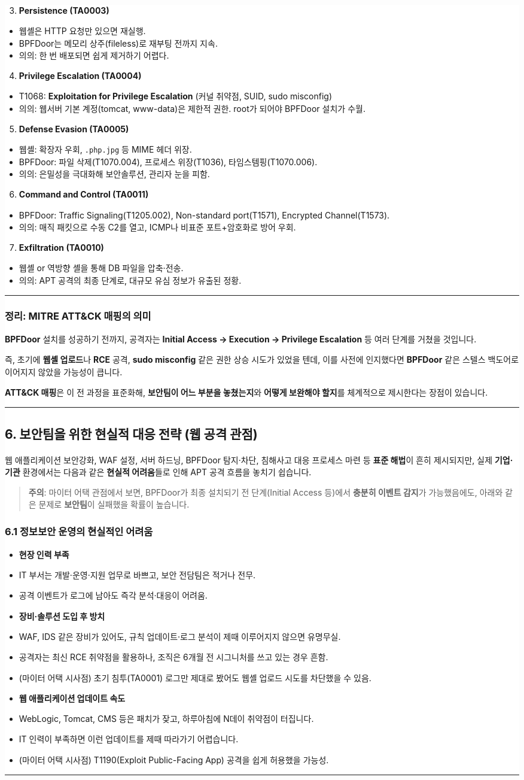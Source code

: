 3. **Persistence (TA0003)**
- 웹셸은 HTTP 요청만 있으면 재실행.
- BPFDoor는 메모리 상주(fileless)로 재부팅 전까지 지속.
- 의의: 한 번 배포되면 쉽게 제거하기 어렵다.

4. **Privilege Escalation (TA0004)**
- T1068: **Exploitation for Privilege Escalation** (커널 취약점, SUID, sudo misconfig)
- 의의: 웹서버 기본 계정(tomcat, www-data)은 제한적 권한. root가 되어야 BPFDoor 설치가 수월.

5. **Defense Evasion (TA0005)**
- 웹셸: 확장자 우회, `.php.jpg` 등 MIME 헤더 위장.
- BPFDoor: 파일 삭제(T1070.004), 프로세스 위장(T1036), 타임스템핑(T1070.006).
- 의의: 은밀성을 극대화해 보안솔루션, 관리자 눈을 피함.

6. **Command and Control (TA0011)**
- BPFDoor: Traffic Signaling(T1205.002), Non-standard port(T1571), Encrypted Channel(T1573).
- 의의: 매직 패킷으로 수동 C2를 열고, ICMP나 비표준 포트+암호화로 방어 우회.

7. **Exfiltration (TA0010)**
- 웹셸 or 역방향 셸을 통해 DB 파일을 압축·전송.
- 의의: APT 공격의 최종 단계로, 대규모 유심 정보가 유출된 정황.

---

### 정리: MITRE ATT&CK 매핑의 의미

**BPFDoor** 설치를 성공하기 전까지, 공격자는 **Initial Access → Execution → Privilege Escalation** 등 여러 단계를 거쳤을 것입니다.

즉, 초기에 **웹셸 업로드**나 **RCE** 공격, **sudo misconfig** 같은 권한 상승 시도가 있었을 텐데,
이를 사전에 인지했다면 **BPFDoor** 같은 스텔스 백도어로 이어지지 않았을 가능성이 큽니다.

**ATT&CK 매핑**은 이 전 과정을 표준화해, **보안팀이 어느 부분을 놓쳤는지**와 **어떻게 보완해야 할지**를 체계적으로 제시한다는 장점이 있습니다.

---

## 6. 보안팀을 위한 현실적 대응 전략 (웹 공격 관점)

웹 애플리케이션 보안강화, WAF 설정, 서버 하드닝, BPFDoor 탐지·차단, 침해사고 대응 프로세스 마련 등 **표준 해법**이 흔히 제시되지만,
실제 **기업·기관** 환경에서는 다음과 같은 **현실적 어려움**들로 인해 APT 공격 흐름을 놓치기 쉽습니다.

> **주의**: 마이터 어택 관점에서 보면, BPFDoor가 최종 설치되기 전 단계(Initial Access 등)에서 **충분히 이벤트 감지**가 가능했음에도, 아래와 같은 문제로 **보안팀**이 실패했을 확률이 높습니다.

### 6.1 정보보안 운영의 현실적인 어려움

- **현장 인력 부족**
- IT 부서는 개발·운영·지원 업무로 바쁘고, 보안 전담팀은 적거나 전무.
- 공격 이벤트가 로그에 남아도 즉각 분석·대응이 어려움.

- **장비·솔루션 도입 후 방치**
- WAF, IDS 같은 장비가 있어도, 규칙 업데이트·로그 분석이 제때 이루어지지 않으면 유명무실.
- 공격자는 최신 RCE 취약점을 활용하나, 조직은 6개월 전 시그니처를 쓰고 있는 경우 흔함.
- (마이터 어택 시사점) 초기 침투(TA0001) 로그만 제대로 봤어도 웹셸 업로드 시도를 차단했을 수 있음.

- **웹 애플리케이션 업데이트 속도**
- WebLogic, Tomcat, CMS 등은 패치가 잦고, 하루아침에 N데이 취약점이 터집니다.
- IT 인력이 부족하면 이런 업데이트를 제때 따라가기 어렵습니다.
- (마이터 어택 시사점) T1190(Exploit Public-Facing App) 공격을 쉽게 허용했을 가능성.

---